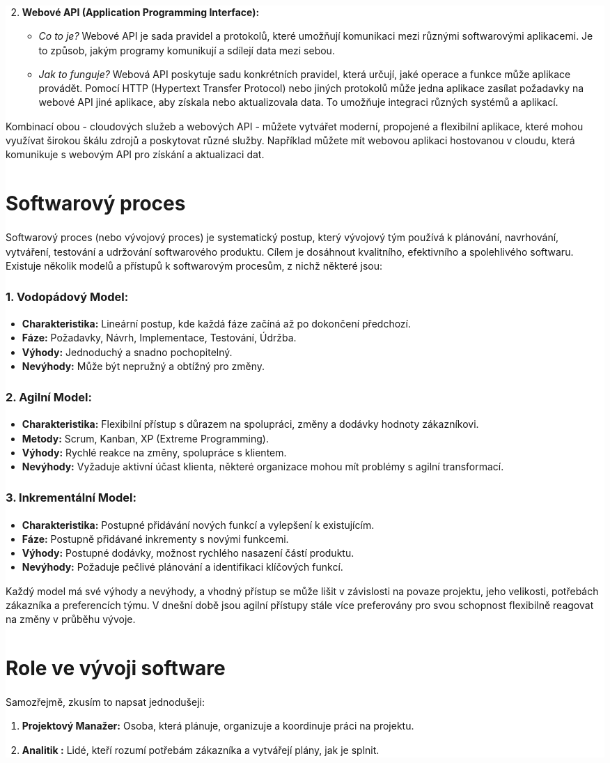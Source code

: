 2. **Webové API (Application Programming Interface):**
   - *Co to je?* Webové API je sada pravidel a protokolů, které umožňují komunikaci mezi různými softwarovými aplikacemi. Je to způsob, jakým programy komunikují a sdílejí data mezi sebou.

   - *Jak to funguje?* Webová API poskytuje sadu konkrétních pravidel, která určují, jaké operace a funkce může aplikace provádět. Pomocí HTTP (Hypertext Transfer Protocol) nebo jiných protokolů může jedna aplikace zasílat požadavky na webové API jiné aplikace, aby získala nebo aktualizovala data. To umožňuje integraci různých systémů a aplikací.

Kombinací obou - cloudových služeb a webových API - můžete vytvářet moderní, propojené a flexibilní aplikace, které mohou využívat širokou škálu zdrojů a poskytovat různé služby. Například můžete mít webovou aplikaci hostovanou v cloudu, která komunikuje s webovým API pro získání a aktualizaci dat.

#  Softwarový proces

Softwarový proces (nebo vývojový proces) je systematický postup, který vývojový tým používá k plánování, navrhování, vytváření, testování a udržování softwarového produktu. Cílem je dosáhnout kvalitního, efektivního a spolehlivého softwaru. Existuje několik modelů a přístupů k softwarovým procesům, z nichž některé jsou:

### 1. **Vodopádový Model:**
   - **Charakteristika:** Lineární postup, kde každá fáze začíná až po dokončení předchozí.
   - **Fáze:** Požadavky, Návrh, Implementace, Testování, Údržba.
   - **Výhody:** Jednoduchý a snadno pochopitelný.
   - **Nevýhody:** Může být nepružný a obtížný pro změny.

### 2. **Agilní Model:**
   - **Charakteristika:** Flexibilní přístup s důrazem na spolupráci, změny a dodávky hodnoty zákazníkovi.
   - **Metody:** Scrum, Kanban, XP (Extreme Programming).
   - **Výhody:** Rychlé reakce na změny, spolupráce s klientem.
   - **Nevýhody:** Vyžaduje aktivní účast klienta, některé organizace mohou mít problémy s agilní transformací.

### 3. **Inkrementální Model:**
- **Charakteristika:** Postupné přidávání nových funkcí a vylepšení k existujícím.
- **Fáze:** Postupně přidávané inkrementy s novými funkcemi.
- **Výhody:** Postupné dodávky, možnost rychlého nasazení částí produktu.
- **Nevýhody:** Požaduje pečlivé plánování a identifikaci klíčových funkcí.


Každý model má své výhody a nevýhody, a vhodný přístup se může lišit v závislosti na povaze projektu, jeho velikosti, potřebách zákazníka a preferencích týmu. V dnešní době jsou agilní přístupy stále více preferovány pro svou schopnost flexibilně reagovat na změny v průběhu vývoje.

# Role ve vývoji software
Samozřejmě, zkusím to napsat jednodušeji:

1. **Projektový Manažer:** Osoba, která plánuje, organizuje a koordinuje práci na projektu.

2. **Analitik :** Lidé, kteří rozumí potřebám zákazníka a vytvářejí plány, jak je splnit.
